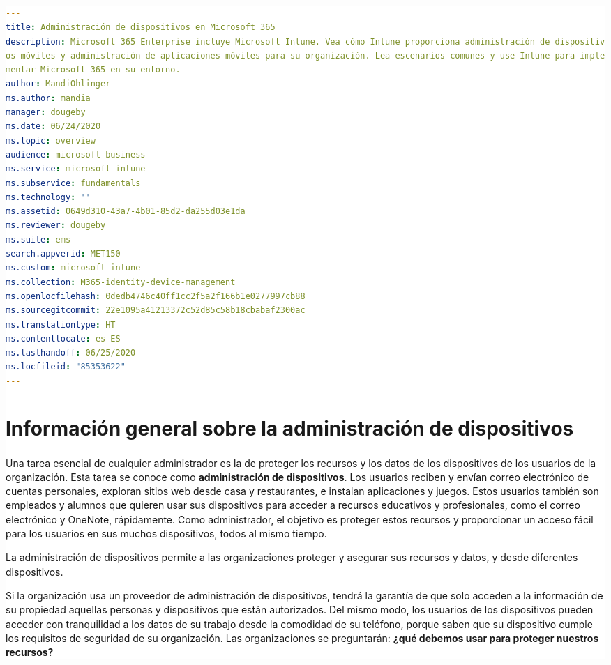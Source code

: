 ```yaml
---
title: Administración de dispositivos en Microsoft 365
description: Microsoft 365 Enterprise incluye Microsoft Intune. Vea cómo Intune proporciona administración de dispositivos móviles y administración de aplicaciones móviles para su organización. Lea escenarios comunes y use Intune para implementar Microsoft 365 en su entorno.
author: MandiOhlinger
ms.author: mandia
manager: dougeby
ms.date: 06/24/2020
ms.topic: overview
audience: microsoft-business
ms.service: microsoft-intune
ms.subservice: fundamentals
ms.technology: ''
ms.assetid: 0649d310-43a7-4b01-85d2-da255d03e1da
ms.reviewer: dougeby
ms.suite: ems
search.appverid: MET150
ms.custom: microsoft-intune
ms.collection: M365-identity-device-management
ms.openlocfilehash: 0dedb4746c40ff1cc2f5a2f166b1e0277997cb88
ms.sourcegitcommit: 22e1095a41213372c52d85c58b18cbabaf2300ac
ms.translationtype: HT
ms.contentlocale: es-ES
ms.lasthandoff: 06/25/2020
ms.locfileid: "85353622"
---
```

# <a name="device-management-overview"></a>Información general sobre la administración de dispositivos

Una tarea esencial de cualquier administrador es la de proteger los recursos y los datos de los dispositivos de los usuarios de la organización. Esta tarea se conoce como **administración de dispositivos**. Los usuarios reciben y envían correo electrónico de cuentas personales, exploran sitios web desde casa y restaurantes, e instalan aplicaciones y juegos. Estos usuarios también son empleados y alumnos que quieren usar sus dispositivos para acceder a recursos educativos y profesionales, como el correo electrónico y OneNote, rápidamente. Como administrador, el objetivo es proteger estos recursos y proporcionar un acceso fácil para los usuarios en sus muchos dispositivos, todos al mismo tiempo.

La administración de dispositivos permite a las organizaciones proteger y asegurar sus recursos y datos, y desde diferentes dispositivos.

Si la organización usa un proveedor de administración de dispositivos, tendrá la garantía de que solo acceden a la información de su propiedad aquellas personas y dispositivos que están autorizados. Del mismo modo, los usuarios de los dispositivos pueden acceder con tranquilidad a los datos de su trabajo desde la comodidad de su teléfono, porque saben que su dispositivo cumple los requisitos de seguridad de su organización. Las organizaciones se preguntarán: **¿qué debemos usar para proteger nuestros recursos?**
